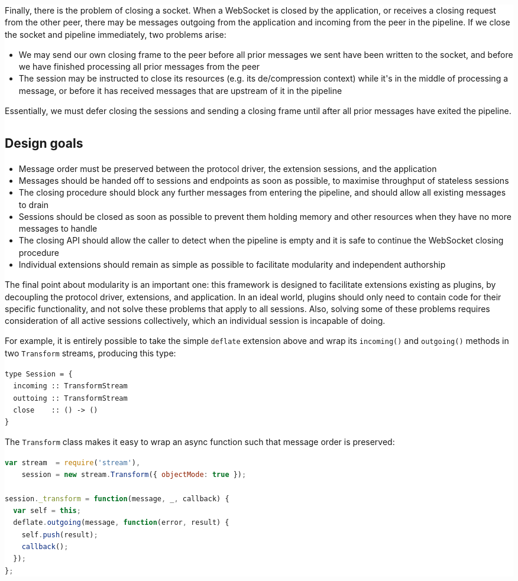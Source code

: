 Finally, there is the problem of closing a socket. When a WebSocket is closed by
the application, or receives a closing request from the other peer, there may be
messages outgoing from the application and incoming from the peer in the
pipeline. If we close the socket and pipeline immediately, two problems arise:

* We may send our own closing frame to the peer before all prior messages we
  sent have been written to the socket, and before we have finished processing
  all prior messages from the peer
* The session may be instructed to close its resources (e.g. its de/compression
  context) while it's in the middle of processing a message, or before it has
  received messages that are upstream of it in the pipeline

Essentially, we must defer closing the sessions and sending a closing frame
until after all prior messages have exited the pipeline.


## Design goals

* Message order must be preserved between the protocol driver, the extension
  sessions, and the application
* Messages should be handed off to sessions and endpoints as soon as possible,
  to maximise throughput of stateless sessions
* The closing procedure should block any further messages from entering the
  pipeline, and should allow all existing messages to drain
* Sessions should be closed as soon as possible to prevent them holding memory
  and other resources when they have no more messages to handle
* The closing API should allow the caller to detect when the pipeline is empty
  and it is safe to continue the WebSocket closing procedure
* Individual extensions should remain as simple as possible to facilitate
  modularity and independent authorship

The final point about modularity is an important one: this framework is designed
to facilitate extensions existing as plugins, by decoupling the protocol driver,
extensions, and application. In an ideal world, plugins should only need to
contain code for their specific functionality, and not solve these problems that
apply to all sessions. Also, solving some of these problems requires
consideration of all active sessions collectively, which an individual session
is incapable of doing.

For example, it is entirely possible to take the simple `deflate` extension
above and wrap its `incoming()` and `outgoing()` methods in two `Transform`
streams, producing this type:

    type Session = {
      incoming :: TransformStream
      outtoing :: TransformStream
      close    :: () -> ()
    }

The `Transform` class makes it easy to wrap an async function such that message
order is preserved:

```js
var stream  = require('stream'),
    session = new stream.Transform({ objectMode: true });

session._transform = function(message, _, callback) {
  var self = this;
  deflate.outgoing(message, function(error, result) {
    self.push(result);
    callback();
  });
};
```

